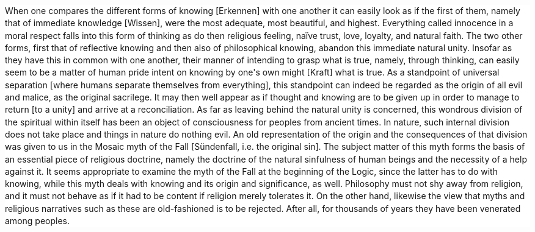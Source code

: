 When one compares the different forms of knowing [Erkennen] with one another it can easily look as if the first of them, namely that of immediate knowledge [Wissen], were the most adequate, most beautiful, and highest. Everything called innocence in a moral respect falls into this form of thinking as do then religious feeling, naïve trust, love, loyalty, and natural faith. The two other forms, first that of reflective knowing and then also of philosophical knowing, abandon this immediate natural unity. Insofar as they have this in common with one another, their manner of intending to grasp what is true, namely, through thinking, can easily seem to be a matter of human pride intent on knowing by one's own might [Kraft] what is true. As a standpoint of universal separation [where humans separate themselves from everything], this standpoint can indeed be regarded as the origin of all evil and malice, as the original sacrilege. It may then well appear as if thought and knowing are to be given up in order to manage to return [to a unity] and arrive at a reconciliation. As far as leaving behind the natural unity is concerned, this wondrous division of the spiritual within itself has been an object of consciousness for peoples from ancient times. In nature, such internal division does not take place and things in nature do nothing evil. An old representation of the origin and the consequences of that division was given to us in the Mosaic myth of the Fall [Sündenfall, i.e. the original sin]. The subject matter of this myth forms the basis of an essential piece of religious doctrine, namely the doctrine of the natural sinfulness of human beings and the necessity of a help against it. It seems appropriate to examine the myth of the Fall at the beginning of the Logic, since the latter has to do with knowing, while this myth deals with knowing and its origin and significance, as well. Philosophy must not shy away from religion, and it must not behave as if it had to be content if religion merely tolerates it. On the other hand, likewise the view that myths and religious narratives such as these are old-fashioned is to be rejected. After all, for thousands of years they have been venerated among peoples.